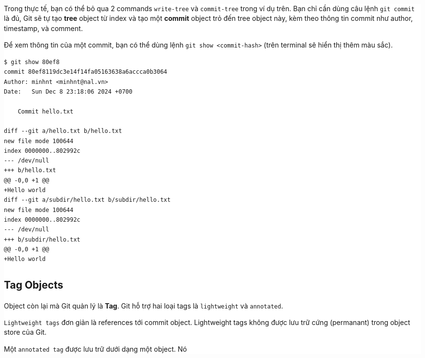 Trong thực tế, bạn có thể bỏ qua 2 commands `write-tree` và `commit-tree` trong ví dụ trên. Bạn chỉ cần dùng câu lệnh `git commit` là đủ, Git sẽ tự tạo **tree** object từ index và tạo một **commit** object trỏ đến tree object này, kèm theo thông tin commit như author, timestamp, và comment. 

Để xem thông tin của một commit, bạn có thể dùng lệnh `git show <commit-hash>` (trên terminal sẽ hiển thị thêm màu sắc).

```
$ git show 80ef8
commit 80ef8119dc3e14f14fa05163638a6accca0b3064
Author: minhnt <minhnt@nal.vn>
Date:   Sun Dec 8 23:18:06 2024 +0700

    Commit hello.txt

diff --git a/hello.txt b/hello.txt
new file mode 100644
index 0000000..802992c
--- /dev/null
+++ b/hello.txt
@@ -0,0 +1 @@
+Hello world
diff --git a/subdir/hello.txt b/subdir/hello.txt
new file mode 100644
index 0000000..802992c
--- /dev/null
+++ b/subdir/hello.txt
@@ -0,0 +1 @@
+Hello world
```

## Tag Objects

Object còn lại mà Git quản lý là **Tag**. Git hỗ trợ hai loại tags là `lightweight` và `annotated`.

`Lightweight tags` đơn giản là references tới commit object. Lightweight tags không được lưu trữ cứng (permanant) trong object store của Git.

Một `annotated tag` được lưu trữ dưới dạng một object. Nó 
